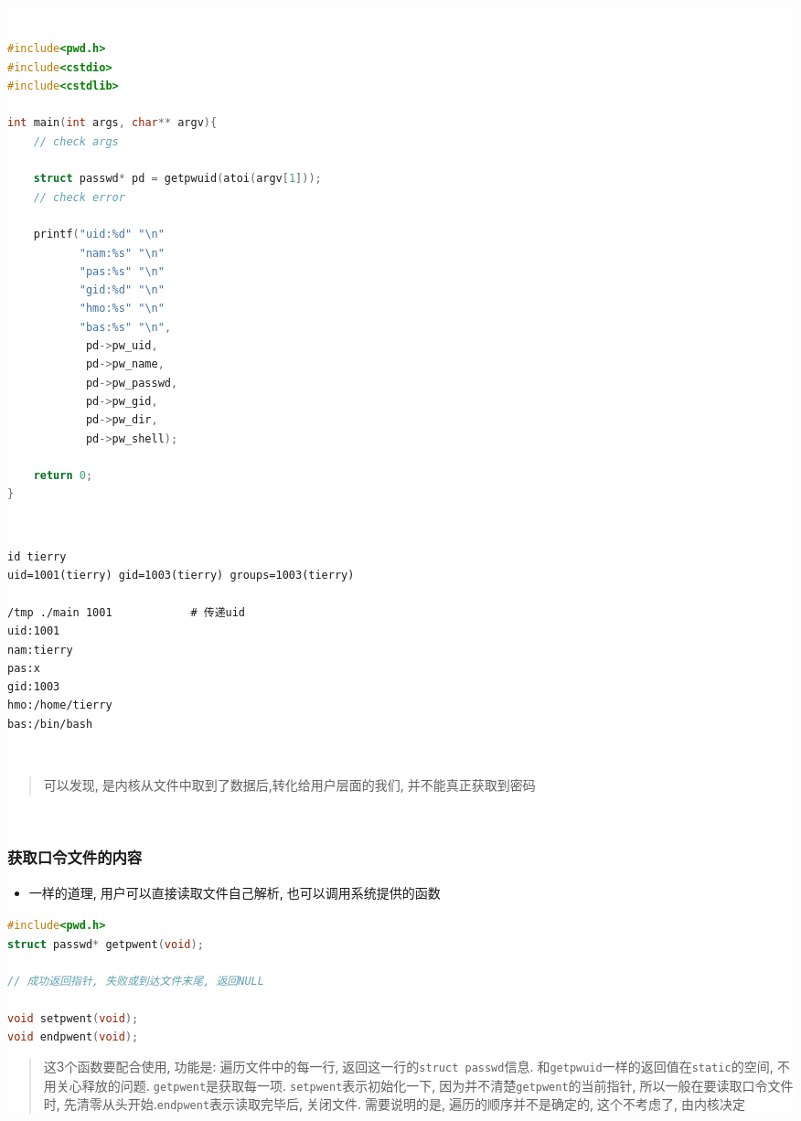 <br/> 

```cpp
#include<pwd.h>
#include<cstdio>
#include<cstdlib>

int main(int args, char** argv){
	// check args

	struct passwd* pd = getpwuid(atoi(argv[1]));
	// check error
	
	printf("uid:%d" "\n"
		   "nam:%s" "\n"
		   "pas:%s" "\n"
		   "gid:%d" "\n"
		   "hmo:%s" "\n"
		   "bas:%s" "\n",
			pd->pw_uid, 
			pd->pw_name,
			pd->pw_passwd,
			pd->pw_gid,
			pd->pw_dir,
			pd->pw_shell);

	return 0;
}
```

<br/>

```shell
id tierry
uid=1001(tierry) gid=1003(tierry) groups=1003(tierry)

/tmp ./main 1001            # 传递uid
uid:1001
nam:tierry
pas:x
gid:1003
hmo:/home/tierry
bas:/bin/bash
```

<br/>

> 可以发现, 是内核从文件中取到了数据后,转化给用户层面的我们, 并不能真正获取到密码

<br/>

### 获取口令文件的内容
- 一样的道理, 用户可以直接读取文件自己解析, 也可以调用系统提供的函数
```cpp
#include<pwd.h>
struct passwd* getpwent(void);
    
// 成功返回指针, 失败或到达文件末尾, 返回NULL

void setpwent(void);
void endpwent(void);
```
> 这3个函数要配合使用, 功能是: 遍历文件中的每一行, 返回这一行的`struct passwd`信息. 和`getpwuid`一样的返回值在`static`的空间, 不用关心释放的问题. `getpwent`是获取每一项. `setpwent`表示初始化一下, 因为并不清楚`getpwent`的当前指针, 所以一般在要读取口令文件时, 先清零从头开始.`endpwent`表示读取完毕后, 关闭文件. 需要说明的是, 遍历的顺序并不是确定的, 这个不考虑了, 由内核决定


[^ann-darwin]: 苹果内核, 是从freeBSD的一个分支过来的, 这里不说了